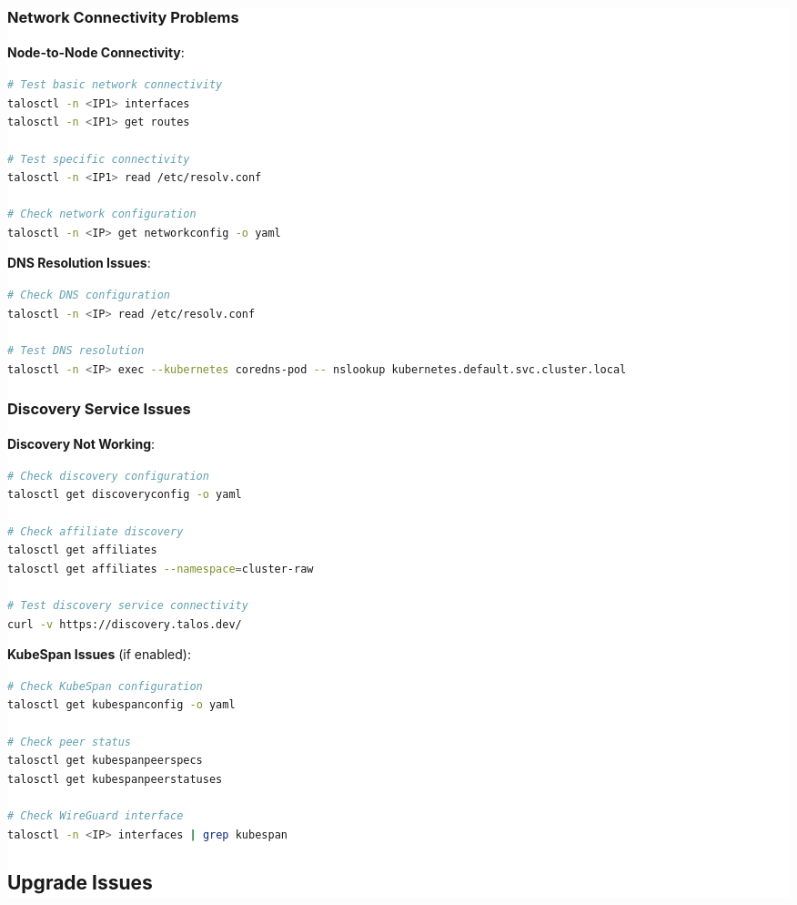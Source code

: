 ### Network Connectivity Problems

**Node-to-Node Connectivity**:
```bash
# Test basic network connectivity
talosctl -n <IP1> interfaces
talosctl -n <IP1> get routes

# Test specific connectivity
talosctl -n <IP1> read /etc/resolv.conf

# Check network configuration
talosctl -n <IP> get networkconfig -o yaml
```

**DNS Resolution Issues**:
```bash
# Check DNS configuration
talosctl -n <IP> read /etc/resolv.conf

# Test DNS resolution
talosctl -n <IP> exec --kubernetes coredns-pod -- nslookup kubernetes.default.svc.cluster.local
```

### Discovery Service Issues

**Discovery Not Working**:
```bash
# Check discovery configuration
talosctl get discoveryconfig -o yaml

# Check affiliate discovery
talosctl get affiliates
talosctl get affiliates --namespace=cluster-raw

# Test discovery service connectivity
curl -v https://discovery.talos.dev/
```

**KubeSpan Issues** (if enabled):
```bash
# Check KubeSpan configuration
talosctl get kubespanconfig -o yaml

# Check peer status
talosctl get kubespanpeerspecs
talosctl get kubespanpeerstatuses

# Check WireGuard interface
talosctl -n <IP> interfaces | grep kubespan
```

## Upgrade Issues
